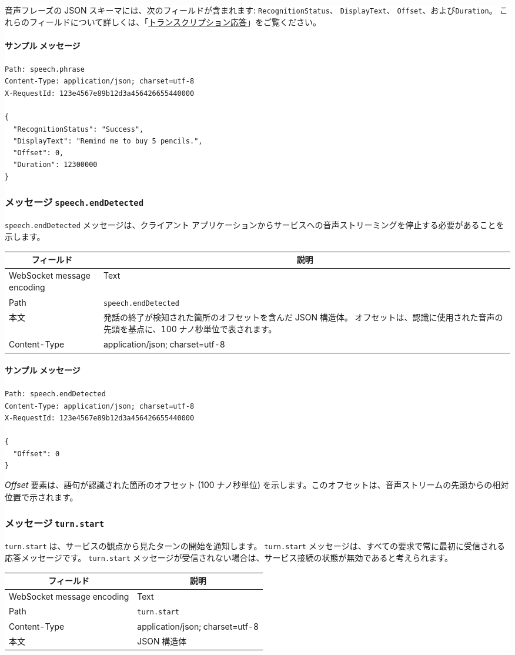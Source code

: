 音声フレーズの JSON スキーマには、次のフィールドが含まれます: `RecognitionStatus`、 `DisplayText`、 `Offset`、および`Duration`。 これらのフィールドについて詳しくは、「[トランスクリプション応答](../concepts.md#transcription-responses)」をご覧ください。

#### <a name="sample-message"></a>サンプル メッセージ

```HTML
Path: speech.phrase
Content-Type: application/json; charset=utf-8
X-RequestId: 123e4567e89b12d3a456426655440000

{
  "RecognitionStatus": "Success",
  "DisplayText": "Remind me to buy 5 pencils.",
  "Offset": 0,
  "Duration": 12300000
}
```

### <a name="message-speechenddetected"></a>メッセージ `speech.endDetected`

`speech.endDetected` メッセージは、クライアント アプリケーションからサービスへの音声ストリーミングを停止する必要があることを示します。

| フィールド | 説明 |
| ------------- | ---------------- |
| WebSocket message encoding | Text |
| Path | `speech.endDetected` |
| 本文 | 発話の終了が検知された箇所のオフセットを含んだ JSON 構造体。 オフセットは、認識に使用された音声の先頭を基点に、100 ナノ秒単位で表されます。 |
| Content-Type | application/json; charset=utf-8 |

#### <a name="sample-message"></a>サンプル メッセージ

```HTML
Path: speech.endDetected
Content-Type: application/json; charset=utf-8
X-RequestId: 123e4567e89b12d3a456426655440000

{
  "Offset": 0
}
```

*Offset* 要素は、語句が認識された箇所のオフセット (100 ナノ秒単位) を示します。このオフセットは、音声ストリームの先頭からの相対位置で示されます。

### <a name="message-turnstart"></a>メッセージ `turn.start`

`turn.start` は、サービスの観点から見たターンの開始を通知します。 `turn.start` メッセージは、すべての要求で常に最初に受信される応答メッセージです。 `turn.start` メッセージが受信されない場合は、サービス接続の状態が無効であると考えられます。

| フィールド | 説明 |
| ------------- | ---------------- |
| WebSocket message encoding | Text |
| Path | `turn.start` |
| Content-Type | application/json; charset=utf-8 |
| 本文 | JSON 構造体 |
